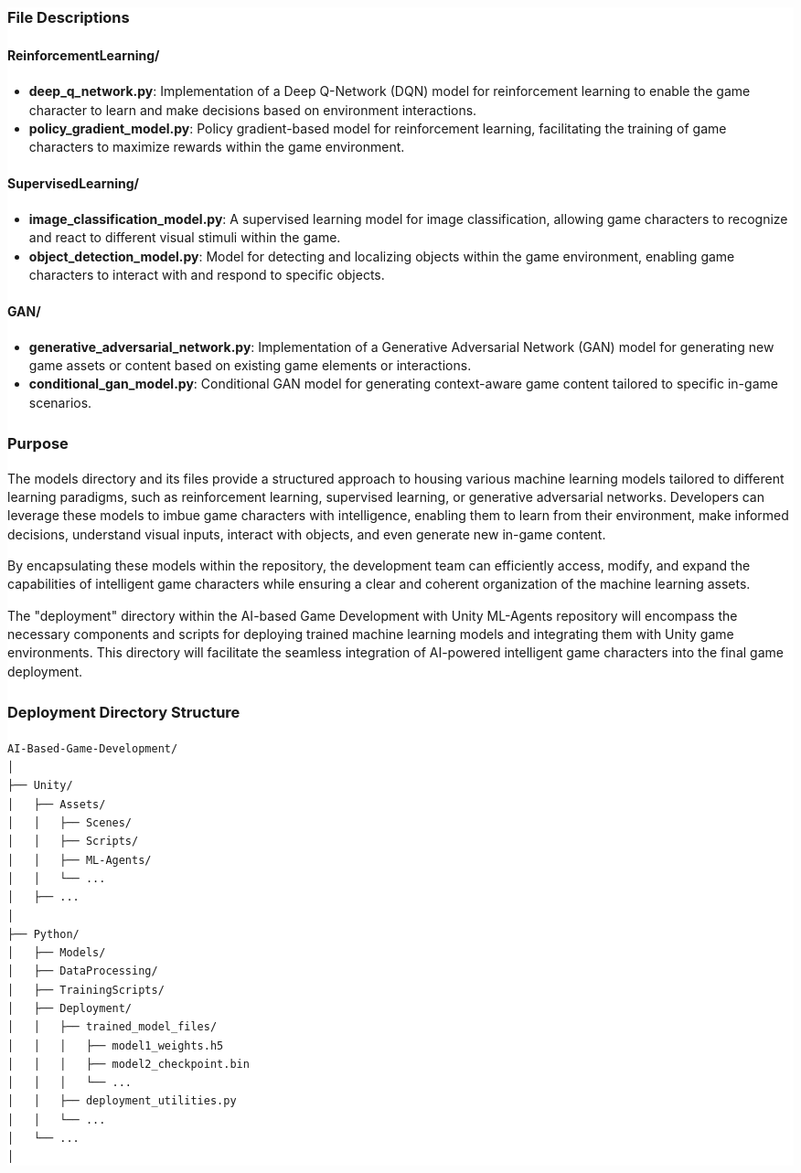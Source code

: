 ### File Descriptions

#### ReinforcementLearning/
- **deep_q_network.py**: Implementation of a Deep Q-Network (DQN) model for reinforcement learning to enable the game character to learn and make decisions based on environment interactions.
- **policy_gradient_model.py**: Policy gradient-based model for reinforcement learning, facilitating the training of game characters to maximize rewards within the game environment.

#### SupervisedLearning/
- **image_classification_model.py**: A supervised learning model for image classification, allowing game characters to recognize and react to different visual stimuli within the game.
- **object_detection_model.py**: Model for detecting and localizing objects within the game environment, enabling game characters to interact with and respond to specific objects.

#### GAN/
- **generative_adversarial_network.py**: Implementation of a Generative Adversarial Network (GAN) model for generating new game assets or content based on existing game elements or interactions.
- **conditional_gan_model.py**: Conditional GAN model for generating context-aware game content tailored to specific in-game scenarios.

### Purpose
The models directory and its files provide a structured approach to housing various machine learning models tailored to different learning paradigms, such as reinforcement learning, supervised learning, or generative adversarial networks. Developers can leverage these models to imbue game characters with intelligence, enabling them to learn from their environment, make informed decisions, understand visual inputs, interact with objects, and even generate new in-game content.

By encapsulating these models within the repository, the development team can efficiently access, modify, and expand the capabilities of intelligent game characters while ensuring a clear and coherent organization of the machine learning assets.

The "deployment" directory within the AI-based Game Development with Unity ML-Agents repository will encompass the necessary components and scripts for deploying trained machine learning models and integrating them with Unity game environments. This directory will facilitate the seamless integration of AI-powered intelligent game characters into the final game deployment.

### Deployment Directory Structure

```
AI-Based-Game-Development/
│
├── Unity/
│   ├── Assets/
│   │   ├── Scenes/
│   │   ├── Scripts/
│   │   ├── ML-Agents/
│   │   └── ...
│   ├── ...
│
├── Python/
│   ├── Models/
│   ├── DataProcessing/
│   ├── TrainingScripts/
│   ├── Deployment/
│   │   ├── trained_model_files/
│   │   │   ├── model1_weights.h5
│   │   │   ├── model2_checkpoint.bin
│   │   │   └── ...
│   │   ├── deployment_utilities.py
│   │   └── ...
│   └── ...
│
```
